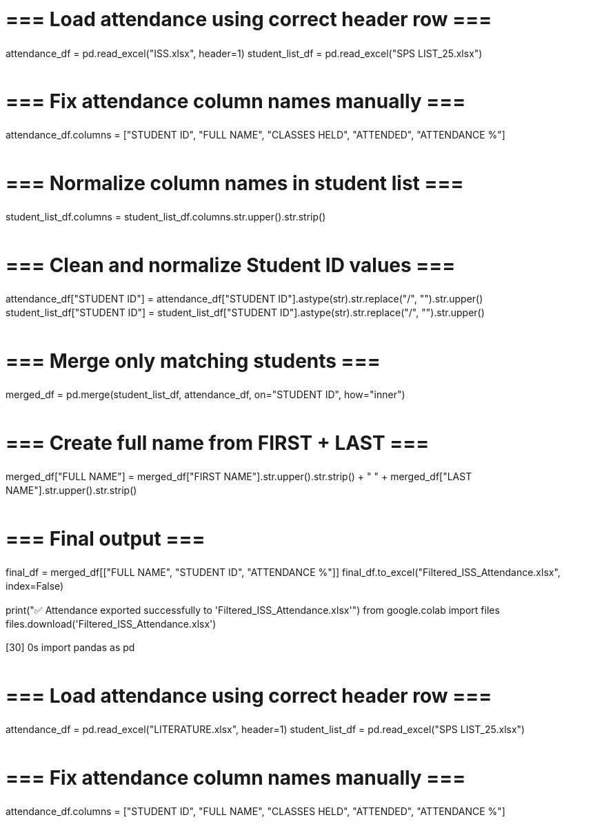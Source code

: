 # === Load attendance using correct header row ===
attendance_df = pd.read_excel("ISS.xlsx", header=1)
student_list_df = pd.read_excel("SPS LIST_25.xlsx")

# === Fix attendance column names manually ===
attendance_df.columns = ["STUDENT ID", "FULL NAME", "CLASSES HELD", "ATTENDED", "ATTENDANCE %"]

# === Normalize column names in student list ===
student_list_df.columns = student_list_df.columns.str.upper().str.strip()

# === Clean and normalize Student ID values ===
attendance_df["STUDENT ID"] = attendance_df["STUDENT ID"].astype(str).str.replace("/", "").str.upper()
student_list_df["STUDENT ID"] = student_list_df["STUDENT ID"].astype(str).str.replace("/", "").str.upper()

# === Merge only matching students ===
merged_df = pd.merge(student_list_df, attendance_df, on="STUDENT ID", how="inner")

# === Create full name from FIRST + LAST ===
merged_df["FULL NAME"] = merged_df["FIRST NAME"].str.upper().str.strip() + " " + merged_df["LAST NAME"].str.upper().str.strip()

# === Final output ===
final_df = merged_df[["FULL NAME", "STUDENT ID", "ATTENDANCE %"]]
final_df.to_excel("Filtered_ISS_Attendance.xlsx", index=False)

print("✅ Attendance exported successfully to 'Filtered_ISS_Attendance.xlsx'")
from google.colab import files
files.download('Filtered_ISS_Attendance.xlsx')



[30]
0s
import pandas as pd

# === Load attendance using correct header row ===
attendance_df = pd.read_excel("LITERATURE.xlsx", header=1)
student_list_df = pd.read_excel("SPS LIST_25.xlsx")

# === Fix attendance column names manually ===
attendance_df.columns = ["STUDENT ID", "FULL NAME", "CLASSES HELD", "ATTENDED", "ATTENDANCE %"]
